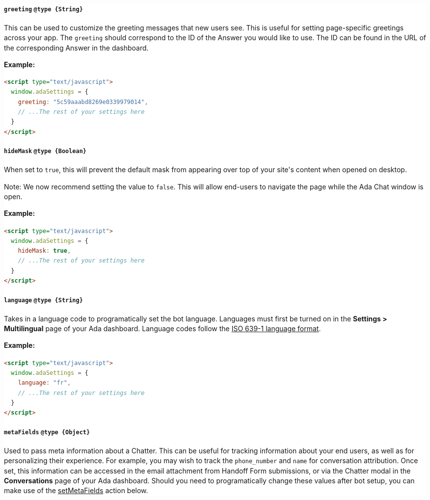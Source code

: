 #### `greeting` `@type {String}`
This can be used to customize the greeting messages that new users see. This is useful for setting page-specific greetings across your app. The `greeting` should correspond to the ID of the Answer you would like to use. The ID can be found in the URL of the corresponding Answer in the dashboard.

**Example:**
```html
<script type="text/javascript">
  window.adaSettings = {
    greeting: "5c59aaabd8269e0339979014",
    // ...The rest of your settings here
  }
</script>
```

#### `hideMask` `@type {Boolean}`
When set to `true`, this will prevent the default mask from appearing over top of your site's content when opened on desktop.

Note: We now recommend setting the value to `false`. This will allow end-users to navigate the page while the Ada Chat window is open.

**Example:**
```html
<script type="text/javascript">
  window.adaSettings = {
    hideMask: true,
    // ...The rest of your settings here
  }
</script>
```

#### `language` `@type {String}`
Takes in a language code to programatically set the bot language. Languages must first be turned on in the **Settings > Multilingual** page of your Ada dashboard. Language codes follow the [ISO 639-1 language format](https://en.wikipedia.org/wiki/List_of_ISO_639-1_codes).

**Example:**
```html
<script type="text/javascript">
  window.adaSettings = {
    language: "fr",
    // ...The rest of your settings here
  }
</script>
```

#### `metaFields` `@type {Object}`
Used to pass meta information about a Chatter. This can be useful for tracking information about your end users, as well as for personalizing their experience. For example, you may wish to track the `phone_number` and `name` for conversation attribution. Once set, this information can be accessed in the email attachment from Handoff Form submissions, or via the Chatter modal in the **Conversations** page of your Ada dashboard. Should you need to programatically change these values after bot setup, you can make use of the [setMetaFields](#setmetafieldsmetafields-param-object) action below.
